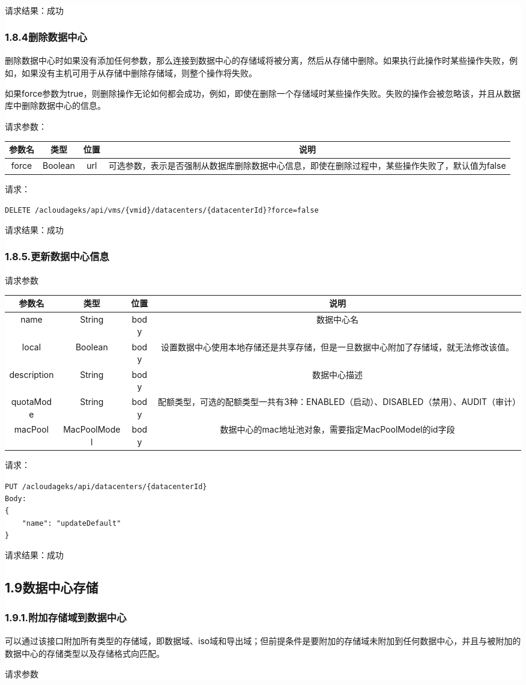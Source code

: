 请求结果：成功

### 1.8.4删除数据中心

删除数据中心时如果没有添加任何参数，那么连接到数据中心的存储域将被分离，然后从存储中删除。如果执行此操作时某些操作失败，例如，如果没有主机可用于从存储中删除存储域，则整个操作将失败。

如果force参数为true，则删除操作无论如何都会成功，例如，即使在删除一个存储域时某些操作失败。失败的操作会被忽略该，并且从数据库中删除数据中心的信息。

请求参数：

| 参数名 |  类型   | 位置 |                             说明                             |
| :----: | :-----: | :--: | :----------------------------------------------------------: |
| force  | Boolean | url  | 可选参数，表示是否强制从数据库删除数据中心信息，即使在删除过程中，某些操作失败了，默认值为false |

请求：

```http
DELETE /acloudageks/api/vms/{vmid}/datacenters/{datacenterId}?force=false
```

请求结果：成功

### 1.8.5.更新数据中心信息

请求参数

|   参数名    |     类型     | 位置 |                             说明                             |
| :---------: | :----------: | :--: | :----------------------------------------------------------: |
|    name     |    String    | body |                          数据中心名                          |
|    local    |   Boolean    | body | 设置数据中心使用本地存储还是共享存储，但是一旦数据中心附加了存储域，就无法修改该值。 |
| description |    String    | body |                         数据中心描述                         |
|  quotaMode  |    String    | body | 配额类型，可选的配额类型一共有3种：ENABLED（启动）、DISABLED（禁用）、AUDIT（审计） |
|   macPool   | MacPoolModel | body |    数据中心的mac地址池对象，需要指定MacPoolModel的id字段     |

请求：

```http
PUT /acloudageks/api/datacenters/{datacenterId}
Body: 
{
	"name": "updateDefault"
}
```

请求结果：成功

## 1.9数据中心存储

### 1.9.1.附加存储域到数据中心

可以通过该接口附加所有类型的存储域，即数据域、iso域和导出域；但前提条件是要附加的存储域未附加到任何数据中心，并且与被附加的数据中心的存储类型以及存储格式向匹配。

请求参数
